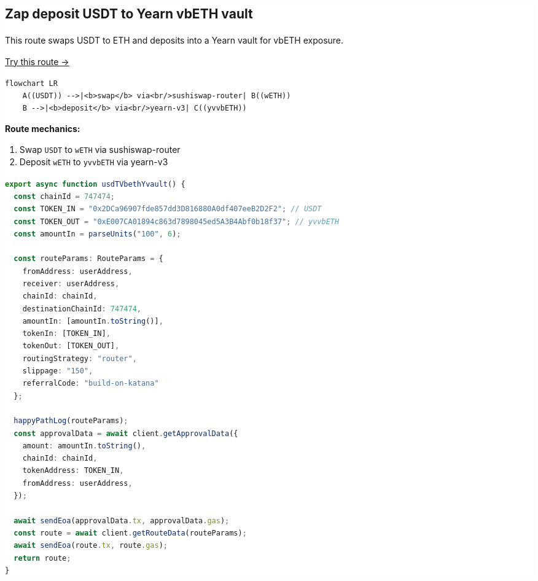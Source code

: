 ## Zap deposit USDT to Yearn vbETH vault

This route swaps USDT to ETH and deposits into a Yearn vault for vbETH exposure.

[Try this route →](https://happypath.enso.build/?tokenIn=0x2DCa96907fde857dd3D816880A0df407eeB2D2F2&outChainId=747474&chainId=747474&tokenOut=0xE007CA01894c863d7898045ed5A3B4Abf0b18f37&amountIn=1000000)

```mermaid
flowchart LR
    A((USDT)) -->|<b>swap</b> via<br/>sushiswap-router| B((wETH))
    B -->|<b>deposit</b> via<br/>yearn-v3| C((yvvbETH))
```

**Route mechanics:**

1. Swap `USDT` to `wETH` via sushiswap-router
2. Deposit `wETH` to `yvvbETH` via yearn-v3

```ts  linenums="1" 
export async function usdTVbethYvault() {
  const chainId = 747474;
  const TOKEN_IN = "0x2DCa96907fde857dd3D816880A0df407eeB2D2F2"; // USDT
  const TOKEN_OUT = "0xE007CA01894c863d7898045ed5A3B4Abf0b18f37"; // yvvbETH
  const amountIn = parseUnits("100", 6);

  const routeParams: RouteParams = {
    fromAddress: userAddress,
    receiver: userAddress,
    chainId: chainId,
    destinationChainId: 747474,
    amountIn: [amountIn.toString()],
    tokenIn: [TOKEN_IN],
    tokenOut: [TOKEN_OUT],
    routingStrategy: "router",
    slippage: "150",
    referralCode: "build-on-katana"
  };

  happyPathLog(routeParams);
  const approvalData = await client.getApprovalData({
    amount: amountIn.toString(),
    chainId: chainId,
    tokenAddress: TOKEN_IN,
    fromAddress: userAddress,
  });
  
  await sendEoa(approvalData.tx, approvalData.gas);
  const route = await client.getRouteData(routeParams);
  await sendEoa(route.tx, route.gas);
  return route;
}
```
